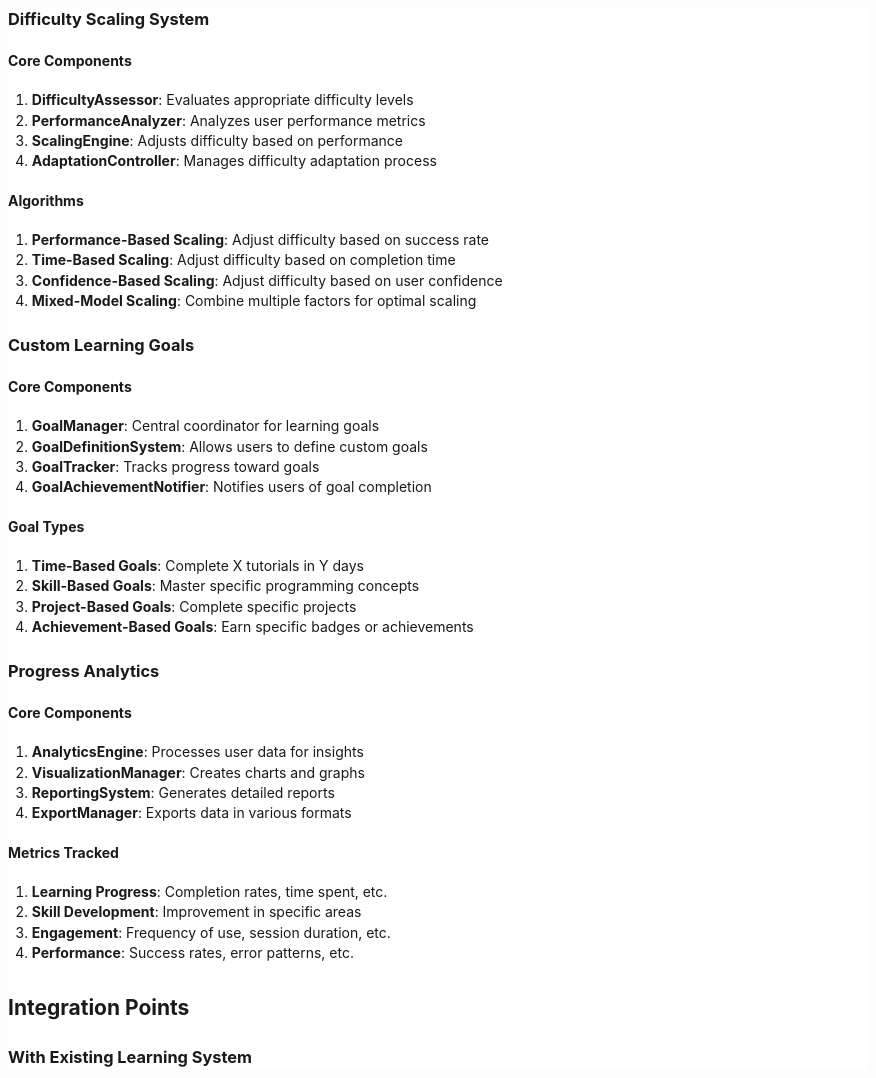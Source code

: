 ### Difficulty Scaling System

#### Core Components

1. **DifficultyAssessor**: Evaluates appropriate difficulty levels
2. **PerformanceAnalyzer**: Analyzes user performance metrics
3. **ScalingEngine**: Adjusts difficulty based on performance
4. **AdaptationController**: Manages difficulty adaptation process

#### Algorithms

1. **Performance-Based Scaling**: Adjust difficulty based on success rate
2. **Time-Based Scaling**: Adjust difficulty based on completion time
3. **Confidence-Based Scaling**: Adjust difficulty based on user confidence
4. **Mixed-Model Scaling**: Combine multiple factors for optimal scaling

### Custom Learning Goals

#### Core Components

1. **GoalManager**: Central coordinator for learning goals
2. **GoalDefinitionSystem**: Allows users to define custom goals
3. **GoalTracker**: Tracks progress toward goals
4. **GoalAchievementNotifier**: Notifies users of goal completion

#### Goal Types

1. **Time-Based Goals**: Complete X tutorials in Y days
2. **Skill-Based Goals**: Master specific programming concepts
3. **Project-Based Goals**: Complete specific projects
4. **Achievement-Based Goals**: Earn specific badges or achievements

### Progress Analytics

#### Core Components

1. **AnalyticsEngine**: Processes user data for insights
2. **VisualizationManager**: Creates charts and graphs
3. **ReportingSystem**: Generates detailed reports
4. **ExportManager**: Exports data in various formats

#### Metrics Tracked

1. **Learning Progress**: Completion rates, time spent, etc.
2. **Skill Development**: Improvement in specific areas
3. **Engagement**: Frequency of use, session duration, etc.
4. **Performance**: Success rates, error patterns, etc.

## Integration Points

### With Existing Learning System
